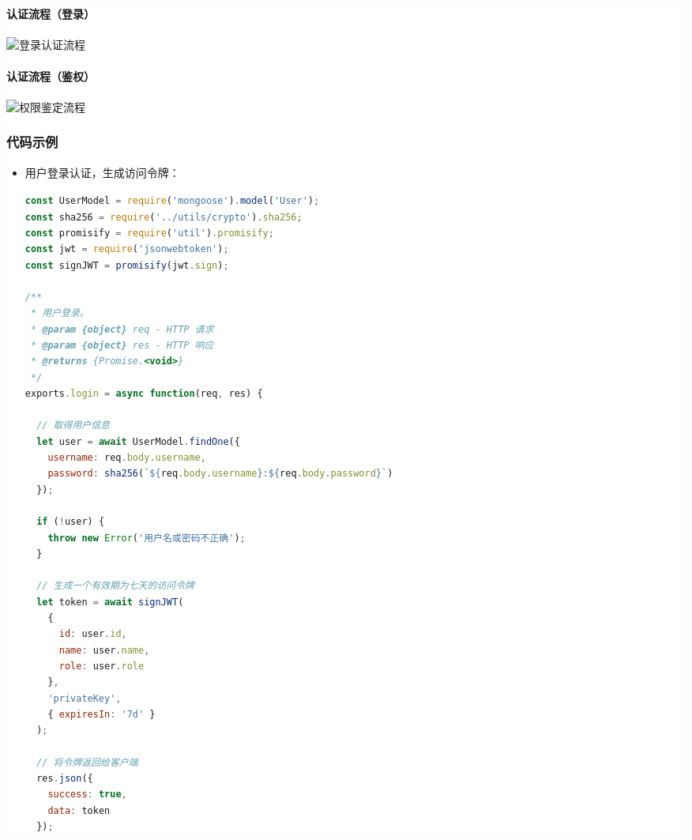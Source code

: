 #### 认证流程（登录）

![登录认证流程](./assets/images/authorization-workflow.png)

#### 认证流程（鉴权）

![权限鉴定流程](./assets/images/authentication-workflow.png)

### 代码示例

- 用户登录认证，生成访问令牌：
    ```javascript
    const UserModel = require('mongoose').model('User');
    const sha256 = require('../utils/crypto').sha256;
    const promisify = require('util').promisify;
    const jwt = require('jsonwebtoken');
    const signJWT = promisify(jwt.sign);

    /**
     * 用户登录。
     * @param {object} req - HTTP 请求
     * @param {object} res - HTTP 响应
     * @returns {Promise.<void>}
     */
    exports.login = async function(req, res) {

      // 取得用户信息
      let user = await UserModel.findOne({
        username: req.body.username,
        password: sha256(`${req.body.username}:${req.body.password}`)
      });

      if (!user) {
        throw new Error('用户名或密码不正确');
      }

      // 生成一个有效期为七天的访问令牌
      let token = await signJWT(
        {
          id: user.id,
          name: user.name,
          role: user.role
        },
        'privateKey',
        { expiresIn: '7d' }
      );

      // 将令牌返回给客户端
      res.json({
        success: true,
        data: token
      });
